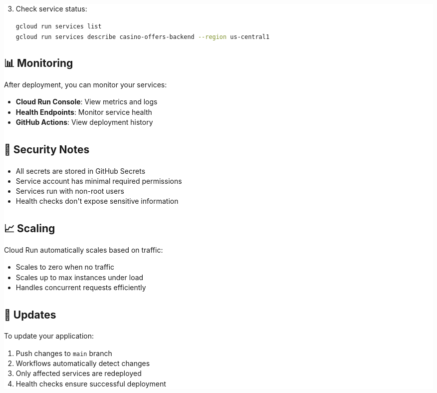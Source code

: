 3. Check service status:
   ```bash
   gcloud run services list
   gcloud run services describe casino-offers-backend --region us-central1
   ```

## 📊 Monitoring

After deployment, you can monitor your services:
- **Cloud Run Console**: View metrics and logs
- **Health Endpoints**: Monitor service health
- **GitHub Actions**: View deployment history

## 🔐 Security Notes

- All secrets are stored in GitHub Secrets
- Service account has minimal required permissions
- Services run with non-root users
- Health checks don't expose sensitive information

## 📈 Scaling

Cloud Run automatically scales based on traffic:
- Scales to zero when no traffic
- Scales up to max instances under load
- Handles concurrent requests efficiently

## 🔄 Updates

To update your application:
1. Push changes to `main` branch
2. Workflows automatically detect changes
3. Only affected services are redeployed
4. Health checks ensure successful deployment
